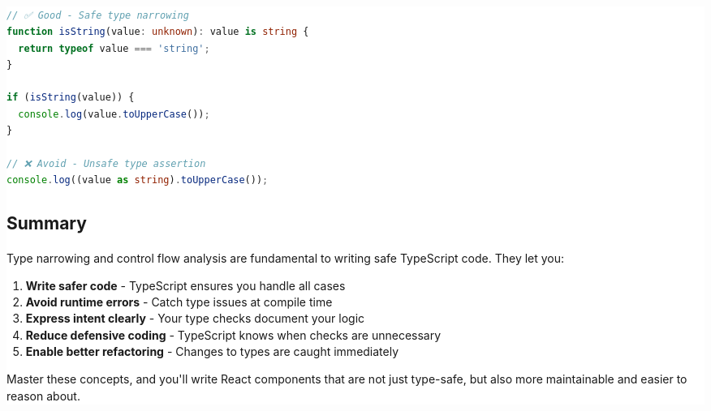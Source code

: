 ```typescript
// ✅ Good - Safe type narrowing
function isString(value: unknown): value is string {
  return typeof value === 'string';
}

if (isString(value)) {
  console.log(value.toUpperCase());
}

// ❌ Avoid - Unsafe type assertion
console.log((value as string).toUpperCase());
```

## Summary

Type narrowing and control flow analysis are fundamental to writing safe TypeScript code. They let you:

1. **Write safer code** - TypeScript ensures you handle all cases
2. **Avoid runtime errors** - Catch type issues at compile time
3. **Express intent clearly** - Your type checks document your logic
4. **Reduce defensive coding** - TypeScript knows when checks are unnecessary
5. **Enable better refactoring** - Changes to types are caught immediately

Master these concepts, and you'll write React components that are not just type-safe, but also more maintainable and easier to reason about.
